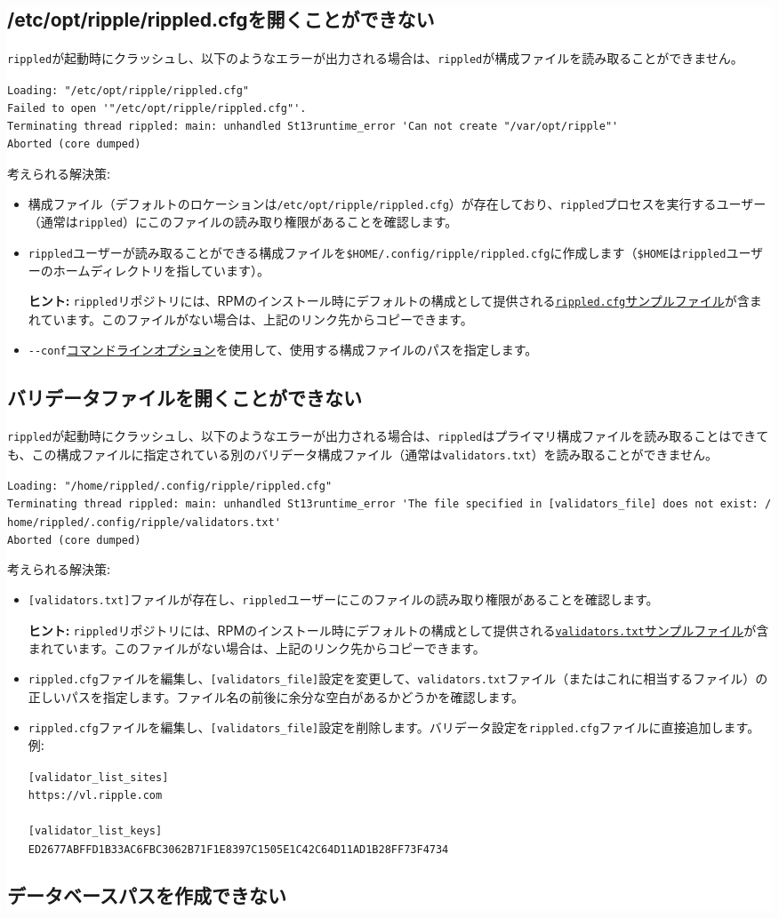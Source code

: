 ## /etc/opt/ripple/rippled.cfgを開くことができない

`rippled`が起動時にクラッシュし、以下のようなエラーが出力される場合は、`rippled`が構成ファイルを読み取ることができません。

```text
Loading: "/etc/opt/ripple/rippled.cfg"
Failed to open '"/etc/opt/ripple/rippled.cfg"'.
Terminating thread rippled: main: unhandled St13runtime_error 'Can not create "/var/opt/ripple"'
Aborted (core dumped)
```

考えられる解決策:

- 構成ファイル（デフォルトのロケーションは`/etc/opt/ripple/rippled.cfg`）が存在しており、`rippled`プロセスを実行するユーザー（通常は`rippled`）にこのファイルの読み取り権限があることを確認します。

- `rippled`ユーザーが読み取ることができる構成ファイルを`$HOME/.config/ripple/rippled.cfg`に作成します（`$HOME`は`rippled`ユーザーのホームディレクトリを指しています）。

    **ヒント:** `rippled`リポジトリには、RPMのインストール時にデフォルトの構成として提供される[`rippled.cfg`サンプルファイル](https://github.com/XRPLF/rippled/blob/master/cfg/rippled-example.cfg)が含まれています。このファイルがない場合は、上記のリンク先からコピーできます。

- `--conf`[コマンドラインオプション](../commandline-usage.md)を使用して、使用する構成ファイルのパスを指定します。

## バリデータファイルを開くことができない

`rippled`が起動時にクラッシュし、以下のようなエラーが出力される場合は、`rippled`はプライマリ構成ファイルを読み取ることはできても、この構成ファイルに指定されている別のバリデータ構成ファイル（通常は`validators.txt`）を読み取ることができません。

```text
Loading: "/home/rippled/.config/ripple/rippled.cfg"
Terminating thread rippled: main: unhandled St13runtime_error 'The file specified in [validators_file] does not exist: /home/rippled/.config/ripple/validators.txt'
Aborted (core dumped)
```

考えられる解決策:

- `[validators.txt]`ファイルが存在し、`rippled`ユーザーにこのファイルの読み取り権限があることを確認します。

    **ヒント:** `rippled`リポジトリには、RPMのインストール時にデフォルトの構成として提供される[`validators.txt`サンプルファイル](https://github.com/XRPLF/rippled/blob/master/cfg/validators-example.txt)が含まれています。このファイルがない場合は、上記のリンク先からコピーできます。

- `rippled.cfg`ファイルを編集し、`[validators_file]`設定を変更して、`validators.txt`ファイル（またはこれに相当するファイル）の正しいパスを指定します。ファイル名の前後に余分な空白があるかどうかを確認します。

- `rippled.cfg`ファイルを編集し、`[validators_file]`設定を削除します。バリデータ設定を`rippled.cfg`ファイルに直接追加します。例:

    ```
    [validator_list_sites]
    https://vl.ripple.com

    [validator_list_keys]
    ED2677ABFFD1B33AC6FBC3062B71F1E8397C1505E1C42C64D11AD1B28FF73F4734
    ```


## データベースパスを作成できない
